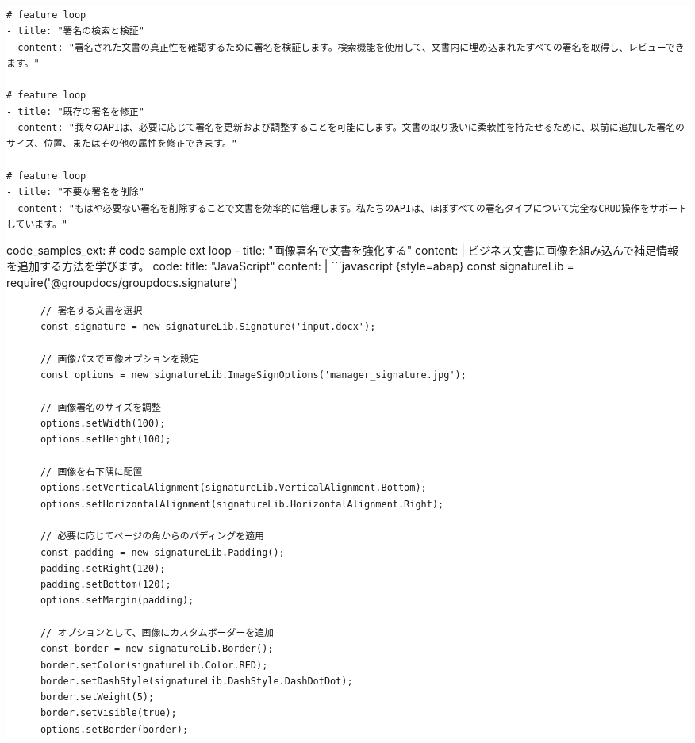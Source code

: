     # feature loop
    - title: "署名の検索と検証"
      content: "署名された文書の真正性を確認するために署名を検証します。検索機能を使用して、文書内に埋め込まれたすべての署名を取得し、レビューできます。"

    # feature loop
    - title: "既存の署名を修正"
      content: "我々のAPIは、必要に応じて署名を更新および調整することを可能にします。文書の取り扱いに柔軟性を持たせるために、以前に追加した署名のサイズ、位置、またはその他の属性を修正できます。"

    # feature loop
    - title: "不要な署名を削除"
      content: "もはや必要ない署名を削除することで文書を効率的に管理します。私たちのAPIは、ほぼすべての署名タイプについて完全なCRUD操作をサポートしています。"
      
  code_samples_ext:
    # code sample ext loop
    - title: "画像署名で文書を強化する"
      content: |
        ビジネス文書に画像を組み込んで補足情報を追加する方法を学びます。
      code:
        title: "JavaScript"
        content: |
          ```javascript {style=abap}
          const signatureLib = require('@groupdocs/groupdocs.signature')
          
          // 署名する文書を選択
          const signature = new signatureLib.Signature('input.docx');

          // 画像パスで画像オプションを設定
          const options = new signatureLib.ImageSignOptions('manager_signature.jpg');

          // 画像署名のサイズを調整
          options.setWidth(100);
          options.setHeight(100);

          // 画像を右下隅に配置
          options.setVerticalAlignment(signatureLib.VerticalAlignment.Bottom);
          options.setHorizontalAlignment(signatureLib.HorizontalAlignment.Right);

          // 必要に応じてページの角からのパディングを適用
          const padding = new signatureLib.Padding();
          padding.setRight(120);
          padding.setBottom(120);
          options.setMargin(padding);

          // オプションとして、画像にカスタムボーダーを追加
          const border = new signatureLib.Border();
          border.setColor(signatureLib.Color.RED);
          border.setDashStyle(signatureLib.DashStyle.DashDotDot);
          border.setWeight(5);
          border.setVisible(true);
          options.setBorder(border);
